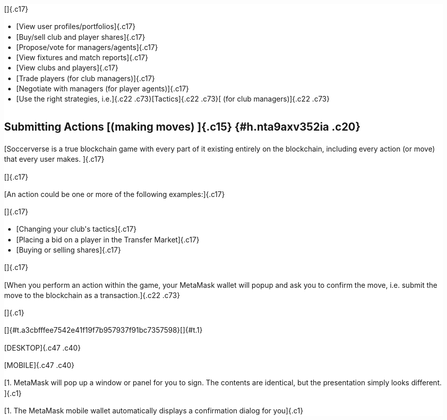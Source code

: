 []{.c17}

-   [View user profiles/portfolios]{.c17}
-   [Buy/sell club and player shares]{.c17}
-   [Propose/vote for managers/agents]{.c17}
-   [View fixtures and match reports]{.c17}
-   [View clubs and players]{.c17}
-   [Trade players (for club managers)]{.c17}
-   [Negotiate with managers (for player agents)]{.c17}
-   [Use the right strategies, i.e.]{.c22 .c73}[Tactics]{.c22
    .c73}[ (for club managers)]{.c22 .c73}

## Submitting Actions [(making moves) ]{.c15} {#h.nta9axv352ia .c20}

[Soccerverse is a true blockchain game with every part of it existing
entirely on the blockchain, including every action (or move) that every
user makes. ]{.c17}

[]{.c17}

[An action could be one or more of the following examples:]{.c17}

[]{.c17}

-   [Changing your club's tactics]{.c17}
-   [Placing a bid on a player in the Transfer Market]{.c17}
-   [Buying or selling shares]{.c17}

[]{.c17}

[When you perform an action within the game, your MetaMask wallet will
popup and ask you to confirm the move, i.e. submit the move to the
blockchain as a transaction.]{.c22 .c73}

[]{.c1}

[]{#t.a3cbfffee7542e41f19f7b957937f91bc7357598}[]{#t.1}

[DESKTOP]{.c47 .c40}

[MOBILE]{.c47 .c40}

[1. MetaMask will pop up a window or panel for you to sign. The contents
are identical, but the presentation simply looks different. ]{.c1}

[1. The MetaMask mobile wallet automatically displays a confirmation
dialog for you]{.c1}
